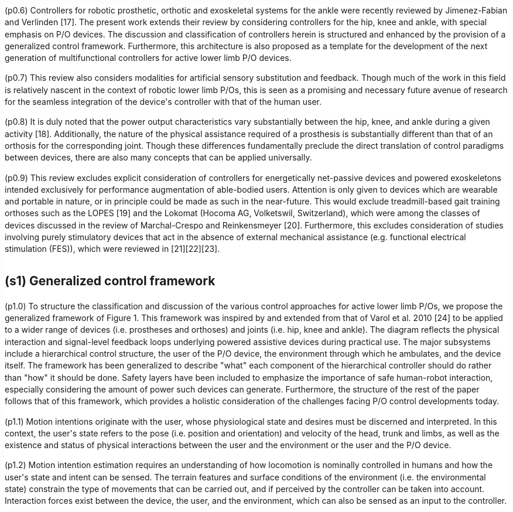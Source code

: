 (p0.6) Controllers for robotic prosthetic, orthotic and exoskeletal systems for the ankle were recently reviewed by Jimenez-Fabian and Verlinden [17]. The present work extends their review by considering controllers for the hip, knee and ankle, with special emphasis on P/O devices. The discussion and classification of controllers herein is structured and enhanced by the provision of a generalized control framework. Furthermore, this architecture is also proposed as a template for the development of the next generation of multifunctional controllers for active lower limb P/O devices.

(p0.7) This review also considers modalities for artificial sensory substitution and feedback. Though much of the work in this field is relatively nascent in the context of robotic lower limb P/Os, this is seen as a promising and necessary future avenue of research for the seamless integration of the device's controller with that of the human user.

(p0.8) It is duly noted that the power output characteristics vary substantially between the hip, knee, and ankle during a given activity [18]. Additionally, the nature of the physical assistance required of a prosthesis is substantially different than that of an orthosis for the corresponding joint. Though these differences fundamentally preclude the direct translation of control paradigms between devices, there are also many concepts that can be applied universally.

(p0.9) This review excludes explicit consideration of controllers for energetically net-passive devices and powered exoskeletons intended exclusively for performance augmentation of able-bodied users. Attention is only given to devices which are wearable and portable in nature, or in principle could be made as such in the near-future. This would exclude treadmill-based gait training orthoses such as the LOPES [19] and the Lokomat (Hocoma AG, Volketswil, Switzerland), which were among the classes of devices discussed in the review of Marchal-Crespo and Reinkensmeyer [20]. Furthermore, this excludes consideration of studies involving purely stimulatory devices that act in the absence of external mechanical assistance (e.g. functional electrical stimulation (FES)), which were reviewed in [21][22][23].
## (s1) Generalized control framework
(p1.0) To structure the classification and discussion of the various control approaches for active lower limb P/Os, we propose the generalized framework of Figure 1. This framework was inspired by and extended from that of Varol et al. 2010 [24] to be applied to a wider range of devices (i.e. prostheses and orthoses) and joints (i.e. hip, knee and ankle). The diagram reflects the physical interaction and signal-level feedback loops underlying powered assistive devices during practical use. The major subsystems include a hierarchical control structure, the user of the P/O device, the environment through which he ambulates, and the device itself. The framework has been generalized to describe "what" each component of the hierarchical controller should do rather than "how" it should be done. Safety layers have been included to emphasize the importance of safe human-robot interaction, especially considering the amount of power such devices can generate. Furthermore, the structure of the rest of the paper follows that of this framework, which provides a holistic consideration of the challenges facing P/O control developments today.

(p1.1) Motion intentions originate with the user, whose physiological state and desires must be discerned and interpreted. In this context, the user's state refers to the pose (i.e. position and orientation) and velocity of the head, trunk and limbs, as well as the existence and status of physical interactions between the user and the environment or the user and the P/O device.

(p1.2) Motion intention estimation requires an understanding of how locomotion is nominally controlled in humans and how the user's state and intent can be sensed. The terrain features and surface conditions of the environment (i.e. the environmental state) constrain the type of movements that can be carried out, and if perceived by the controller can be taken into account. Interaction forces exist between the device, the user, and the environment, which can also be sensed as an input to the controller.
